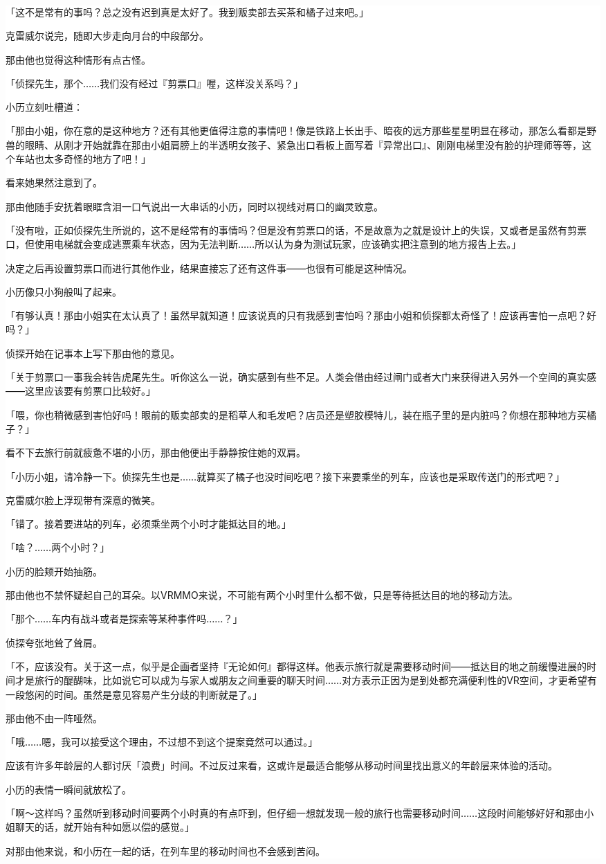 「这不是常有的事吗？总之没有迟到真是太好了。我到贩卖部去买茶和橘子过来吧。」

克雷威尔说完，随即大步走向月台的中段部分。

那由他也觉得这种情形有点古怪。

「侦探先生，那个……我们没有经过『剪票口』喔，这样没关系吗？」

小历立刻吐槽道：

「那由小姐，你在意的是这种地方？还有其他更值得注意的事情吧！像是铁路上长出手、暗夜的远方那些星星明显在移动，那怎么看都是野兽的眼睛、从刚才开始就靠在那由小姐肩膀上的半透明女孩子、紧急出口看板上面写着『异常出口』、刚刚电梯里没有脸的护理师等等，这个车站也太多奇怪的地方了吧！」

看来她果然注意到了。

那由他随手安抚着眼眶含泪一口气说出一大串话的小历，同时以视线对肩口的幽灵致意。

「没有啦，正如侦探先生所说的，这不是经常有的事情吗？但是没有剪票口的话，不是故意为之就是设计上的失误，又或者是虽然有剪票口，但使用电梯就会变成逃票乘车状态，因为无法判断……所以认为身为测试玩家，应该确实把注意到的地方报告上去。」

决定之后再设置剪票口而进行其他作业，结果直接忘了还有这件事——也很有可能是这种情况。

小历像只小狗般叫了起来。

「有够认真！那由小姐实在太认真了！虽然早就知道！应该说真的只有我感到害怕吗？那由小姐和侦探都太奇怪了！应该再害怕一点吧？好吗？」

侦探开始在记事本上写下那由他的意见。

「关于剪票口一事我会转告虎尾先生。听你这么一说，确实感到有些不足。人类会借由经过闸门或者大门来获得进入另外一个空间的真实感——这里应该要有剪票口比较好。」

「喂，你也稍微感到害怕好吗！眼前的贩卖部卖的是稻草人和毛发吧？店员还是塑胶模特儿，装在瓶子里的是内脏吗？你想在那种地方买橘子？」

看不下去旅行前就疲惫不堪的小历，那由他便出手静静按住她的双肩。

「小历小姐，请冷静一下。侦探先生也是……就算买了橘子也没时间吃吧？接下来要乘坐的列车，应该也是采取传送门的形式吧？」

克雷威尔脸上浮现带有深意的微笑。

「错了。接着要进站的列车，必须乘坐两个小时才能抵达目的地。」

「啥？……两个小时？」

小历的脸颊开始抽筋。

那由他也不禁怀疑起自己的耳朵。以VRMMO来说，不可能有两个小时里什么都不做，只是等待抵达目的地的移动方法。

「那个……车内有战斗或者是探索等某种事件吗……？」

侦探夸张地耸了耸肩。

「不，应该没有。关于这一点，似乎是企画者坚持『无论如何』都得这样。他表示旅行就是需要移动时间——抵达目的地之前缓慢进展的时间才是旅行的醍醐味，比如说它可以成为与家人或朋友之间重要的聊天时间……对方表示正因为是到处都充满便利性的VR空间，才更希望有一段悠闲的时间。虽然是意见容易产生分歧的判断就是了。」

那由他不由一阵哑然。

「哦……嗯，我可以接受这个理由，不过想不到这个提案竟然可以通过。」

应该有许多年龄层的人都讨厌「浪费」时间。不过反过来看，这或许是最适合能够从移动时间里找出意义的年龄层来体验的活动。

小历的表情一瞬间就放松了。

「啊～这样吗？虽然听到移动时间要两个小时真的有点吓到，但仔细一想就发现一般的旅行也需要移动时间……这段时间能够好好和那由小姐聊天的话，就开始有种如愿以偿的感觉。」

对那由他来说，和小历在一起的话，在列车里的移动时间也不会感到苦闷。
